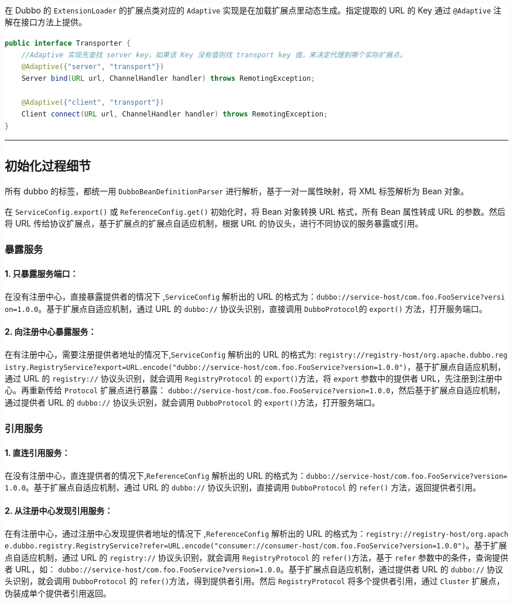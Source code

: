   在 Dubbo 的 `ExtensionLoader` 的扩展点类对应的 `Adaptive` 实现是在加载扩展点里动态生成。指定提取的 URL 的 Key 通过 `@Adaptive` 注解在接口方法上提供。

  ```java
  public interface Transporter {
      //Adaptive 实现先查找 server key，如果该 Key 没有值则找 transport key 值，来决定代理到哪个实际扩展点。
      @Adaptive({"server", "transport"})
      Server bind(URL url, ChannelHandler handler) throws RemotingException;
   
      @Adaptive({"client", "transport"})
      Client connect(URL url, ChannelHandler handler) throws RemotingException;
  }
  ```

-----

## 初始化过程细节

所有 dubbo 的标签，都统一用 `DubboBeanDefinitionParser` 进行解析，基于一对一属性映射，将 XML 标签解析为 Bean 对象。

在 `ServiceConfig.export()` 或 `ReferenceConfig.get()` 初始化时，将 Bean 对象转换 URL 格式，所有 Bean 属性转成 URL 的参数。然后将 URL 传给协议扩展点，基于扩展点的扩展点自适应机制，根据 URL 的协议头，进行不同协议的服务暴露或引用。

### 暴露服务

#### 1. 只暴露服务端口：

在没有注册中心，直接暴露提供者的情况下 ,`ServiceConfig` 解析出的 URL 的格式为：`dubbo://service-host/com.foo.FooService?version=1.0.0`。基于扩展点自适应机制，通过 URL 的 `dubbo://` 协议头识别，直接调用 `DubboProtocol`的 `export()` 方法，打开服务端口。

#### 2. 向注册中心暴露服务：

在有注册中心，需要注册提供者地址的情况下,`ServiceConfig` 解析出的 URL 的格式为: `registry://registry-host/org.apache.dubbo.registry.RegistryService?export=URL.encode("dubbo://service-host/com.foo.FooService?version=1.0.0")`，基于扩展点自适应机制，通过 URL 的 `registry://` 协议头识别，就会调用 `RegistryProtocol` 的 `export()`方法，将 `export` 参数中的提供者 URL，先注册到注册中心。再重新传给 `Protocol` 扩展点进行暴露： `dubbo://service-host/com.foo.FooService?version=1.0.0`，然后基于扩展点自适应机制，通过提供者 URL 的 `dubbo://` 协议头识别，就会调用 `DubboProtocol` 的 `export()`方法，打开服务端口。

### 引用服务

#### 1. 直连引用服务：

在没有注册中心，直连提供者的情况下,`ReferenceConfig` 解析出的 URL 的格式为：`dubbo://service-host/com.foo.FooService?version=1.0.0`。基于扩展点自适应机制，通过 URL 的 `dubbo://` 协议头识别，直接调用 `DubboProtocol` 的 `refer()` 方法，返回提供者引用。

#### 2. 从注册中心发现引用服务：

在有注册中心，通过注册中心发现提供者地址的情况下 ,`ReferenceConfig` 解析出的 URL 的格式为：`registry://registry-host/org.apache.dubbo.registry.RegistryService?refer=URL.encode("consumer://consumer-host/com.foo.FooService?version=1.0.0")`。基于扩展点自适应机制，通过 URL 的 `registry://` 协议头识别，就会调用 `RegistryProtocol` 的 `refer()`方法，基于 `refer` 参数中的条件，查询提供者 URL，如： `dubbo://service-host/com.foo.FooService?version=1.0.0`。基于扩展点自适应机制，通过提供者 URL 的 `dubbo://` 协议头识别，就会调用 `DubboProtocol` 的 `refer()`方法，得到提供者引用。然后 `RegistryProtocol` 将多个提供者引用，通过 `Cluster` 扩展点，伪装成单个提供者引用返回。
